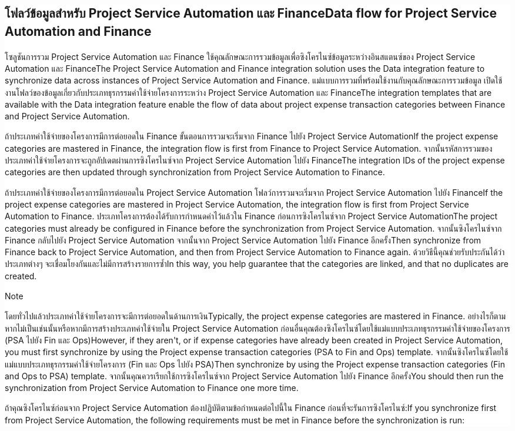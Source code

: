 ## <a name="data-flow-for-project-service-automation-and-finance"></a><span data-ttu-id="b9e17-109">โฟลว์ข้อมูลสำหรับ Project Service Automation และ Finance</span><span class="sxs-lookup"><span data-stu-id="b9e17-109">Data flow for Project Service Automation and Finance</span></span>

<span data-ttu-id="b9e17-110">โซลูชันการรวม Project Service Automation และ Finance ใช้คุณลักษณะการรวมข้อมูลเพื่อซิงโครไนซ์ข้อมูลระหว่างอินสแตนซ์ของ Project Service Automation และ Finance</span><span class="sxs-lookup"><span data-stu-id="b9e17-110">The Project Service Automation and Finance integration solution uses the Data integration feature to synchronize data across instances of Project Service Automation and Finance.</span></span> <span data-ttu-id="b9e17-111">แม่แบบการรวมที่พร้อมใช้งานกับคุณลักษณะการรวมข้อมูล เปิดใช้งานโฟลว์ของข้อมูลเกี่ยวกับประเภทธุรกรรมค่าใช้จ่ายโครงการระหว่าง Project Service Automation และ Finance</span><span class="sxs-lookup"><span data-stu-id="b9e17-111">The integration templates that are available with the Data integration feature enable the flow of data about project expense transaction categories between Finance and Project Service Automation.</span></span>

<span data-ttu-id="b9e17-112">ถ้าประเภทค่าใช้จ่ายของโครงการมีการต่อยอดใน Finance ขั้นตอนการรวมจะเริ่มจาก Finance ไปยัง Project Service Automation</span><span class="sxs-lookup"><span data-stu-id="b9e17-112">If the project expense categories are mastered in Finance, the integration flow is first from Finance to Project Service Automation.</span></span> <span data-ttu-id="b9e17-113">จากนั้นรหัสการรวมของประเภทค่าใช้จ่ายโครงการจะถูกอัปเดตผ่านการซิงโครไนซ์จาก Project Service Automation ไปยัง Finance</span><span class="sxs-lookup"><span data-stu-id="b9e17-113">The integration IDs of the project expense categories are then updated through synchronization from Project Service Automation to Finance.</span></span>

<span data-ttu-id="b9e17-114">ถ้าประเภทค่าใช้จ่ายของโครงการมีการต่อยอดใน Project Service Automation โฟลว์การรวมจะเริ่มจาก Project Service Automation ไปยัง Finance</span><span class="sxs-lookup"><span data-stu-id="b9e17-114">If the project expense categories are mastered in Project Service Automation, the integration flow is first from Project Service Automation to Finance.</span></span> <span data-ttu-id="b9e17-115">ประเภทโครงการต้องได้รับการกำหนดค่าไว้แล้วใน Finance ก่อนการซิงโครไนซ์จาก Project Service Automation</span><span class="sxs-lookup"><span data-stu-id="b9e17-115">The project categories must already be configured in Finance before the synchronization from Project Service Automation.</span></span> <span data-ttu-id="b9e17-116">จากนั้นซิงโครไนซ์จาก Finance กลับไปยัง Project Service Automation จากนั้นจาก Project Service Automation ไปยัง Finance อีกครั้ง</span><span class="sxs-lookup"><span data-stu-id="b9e17-116">Then synchronize from Finance back to Project Service Automation, and then from Project Service Automation to Finance again.</span></span> <span data-ttu-id="b9e17-117">ด้วยวิธีนี้คุณช่วยรับประกันได้ว่าประเภทต่างๆ จะเชื่อมโยงกันและไม่มีการสร้างรายการซ้ำ</span><span class="sxs-lookup"><span data-stu-id="b9e17-117">In this way, you help guarantee that the categories are linked, and that no duplicates are created.</span></span>

> [!NOTE]
> <span data-ttu-id="b9e17-118">โดยทั่วไปแล้วประเภทค่าใช้จ่ายโครงการจะมีการต่อยอดในด้านการเงิน</span><span class="sxs-lookup"><span data-stu-id="b9e17-118">Typically, the project expense categories are mastered in Finance.</span></span> <span data-ttu-id="b9e17-119">อย่างไรก็ตามหากไม่เป็นเช่นนั้นหรือหากมีการสร้างประเภทค่าใช้จ่ายใน Project Service Automation ก่อนอื่นคุณต้องซิงโครไนซ์โดยใช้แม่แบบประเภทธุรกรรมค่าใช้จ่ายของโครงการ (PSA ไปยัง Fin และ Ops)</span><span class="sxs-lookup"><span data-stu-id="b9e17-119">However, if they aren't, or if expense categories have already been created in Project Service Automation, you must first synchronize by using the Project expense transaction categories (PSA to Fin and Ops) template.</span></span> <span data-ttu-id="b9e17-120">จากนั้นซิงโครไนซ์โดยใช้แม่แบบประเภทธุรกรรมค่าใช้จ่ายโครงการ (Fin และ Ops ไปยัง PSA)</span><span class="sxs-lookup"><span data-stu-id="b9e17-120">Then synchronize by using the Project expense transaction categories (Fin and Ops to PSA) template.</span></span> <span data-ttu-id="b9e17-121">จากนั้นคุณควรเรียกใช้การซิงโครไนซ์จาก Project Service Automation ไปยัง Finance อีกครั้ง</span><span class="sxs-lookup"><span data-stu-id="b9e17-121">You should then run the synchronization from Project Service Automation to Finance one more time.</span></span>
>
> <span data-ttu-id="b9e17-122">ถ้าคุณซิงโครไนซ์ก่อนจาก Project Service Automation ต้องปฏิบัติตามข้อกำหนดต่อไปนี้ใน Finance ก่อนที่จะรันการซิงโครไนซ์:</span><span class="sxs-lookup"><span data-stu-id="b9e17-122">If you synchronize first from Project Service Automation, the following requirements must be met in Finance before the synchronization is run:</span></span>
>